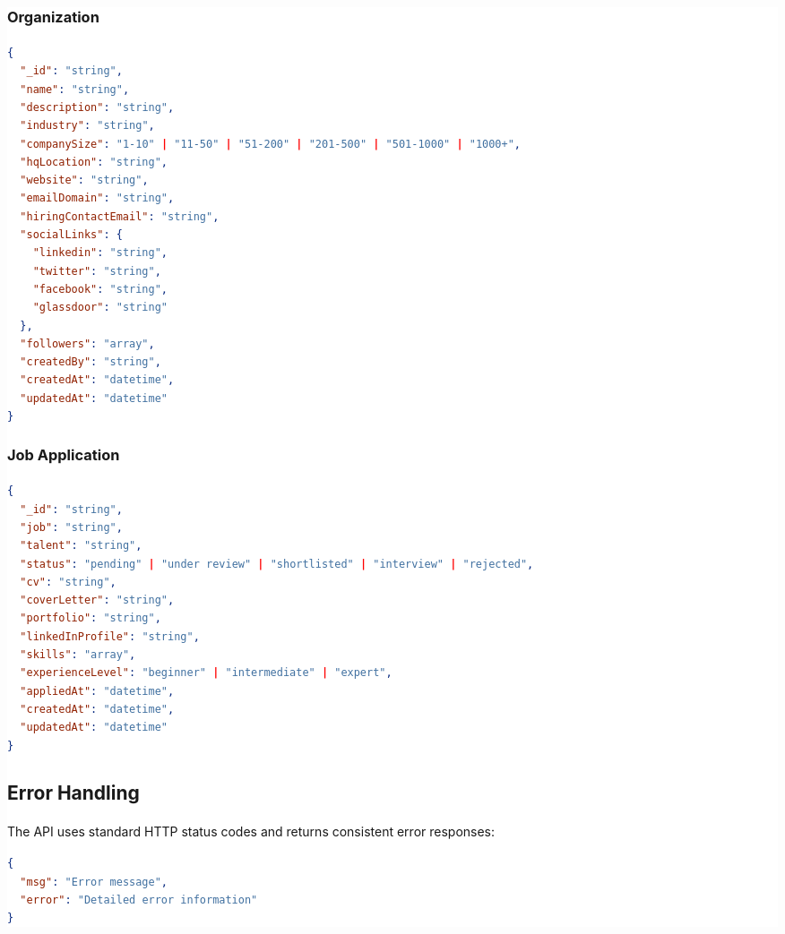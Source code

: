 ### Organization
```json
{
  "_id": "string",
  "name": "string",
  "description": "string",
  "industry": "string",
  "companySize": "1-10" | "11-50" | "51-200" | "201-500" | "501-1000" | "1000+",
  "hqLocation": "string",
  "website": "string",
  "emailDomain": "string",
  "hiringContactEmail": "string",
  "socialLinks": {
    "linkedin": "string",
    "twitter": "string",
    "facebook": "string",
    "glassdoor": "string"
  },
  "followers": "array",
  "createdBy": "string",
  "createdAt": "datetime",
  "updatedAt": "datetime"
}
```

### Job Application
```json
{
  "_id": "string",
  "job": "string",
  "talent": "string",
  "status": "pending" | "under review" | "shortlisted" | "interview" | "rejected",
  "cv": "string",
  "coverLetter": "string",
  "portfolio": "string",
  "linkedInProfile": "string",
  "skills": "array",
  "experienceLevel": "beginner" | "intermediate" | "expert",
  "appliedAt": "datetime",
  "createdAt": "datetime",
  "updatedAt": "datetime"
}
```

## Error Handling

The API uses standard HTTP status codes and returns consistent error responses:

```json
{
  "msg": "Error message",
  "error": "Detailed error information"
}
```
